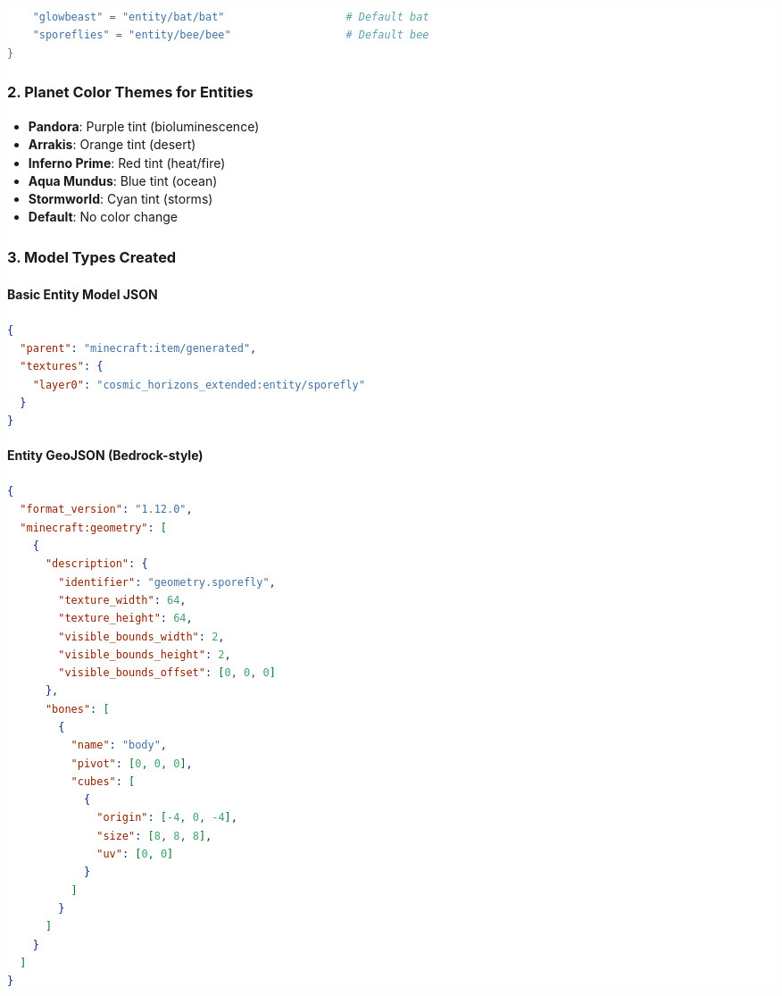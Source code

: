 ```powershell
    "glowbeast" = "entity/bat/bat"                   # Default bat
    "sporeflies" = "entity/bee/bee"                  # Default bee
}
```

### 2. Planet Color Themes for Entities

- **Pandora**: Purple tint (bioluminescence)
- **Arrakis**: Orange tint (desert)
- **Inferno Prime**: Red tint (heat/fire)
- **Aqua Mundus**: Blue tint (ocean)
- **Stormworld**: Cyan tint (storms)
- **Default**: No color change

### 3. Model Types Created

#### Basic Entity Model JSON

```json
{
  "parent": "minecraft:item/generated",
  "textures": {
    "layer0": "cosmic_horizons_extended:entity/sporefly"
  }
}
```

#### Entity GeoJSON (Bedrock-style)

```json
{
  "format_version": "1.12.0",
  "minecraft:geometry": [
    {
      "description": {
        "identifier": "geometry.sporefly",
        "texture_width": 64,
        "texture_height": 64,
        "visible_bounds_width": 2,
        "visible_bounds_height": 2,
        "visible_bounds_offset": [0, 0, 0]
      },
      "bones": [
        {
          "name": "body",
          "pivot": [0, 0, 0],
          "cubes": [
            {
              "origin": [-4, 0, -4],
              "size": [8, 8, 8],
              "uv": [0, 0]
            }
          ]
        }
      ]
    }
  ]
}
```
